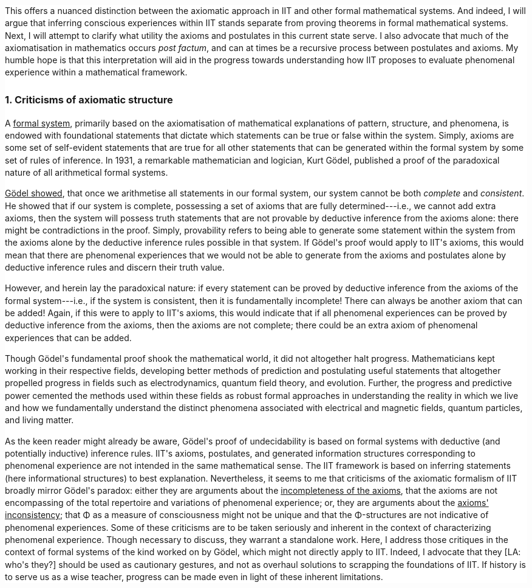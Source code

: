This offers a nuanced distinction between the axiomatic approach in IIT and other formal mathematical systems. And indeed, I will argue that inferring conscious experiences within IIT stands separate from proving theorems in formal mathematical systems. Next, I will attempt to clarify what utility the axioms and postulates in this current state serve. I also advocate that much of the axiomatisation in mathematics occurs *post factum*, and can at times be a recursive process between postulates and axioms. My humble hope is that this interpretation will aid in the progress towards understanding how IIT proposes to evaluate phenomenal experience within a mathematical framework.

### 1. Criticisms of axiomatic structure

A [formal system](https://link.springer.com/book/10.1007/978-3-319-20436-9), primarily based on the axiomatisation of mathematical explanations of pattern, structure, and phenomena, is endowed with foundational statements that dictate which statements can be true or false within the system. Simply, axioms are some set of self-evident statements that are true for all other statements that can be generated within the formal system by some set of rules of inference. In 1931, a remarkable mathematician and logician, Kurt Gödel, published a proof of the paradoxical nature of all arithmetical formal systems.

[Gödel showed](https://monoskop.org/images/9/93/Kurt_G%C3%B6del_On_Formally_Undecidable_Propositions_of_Principia_Mathematica_and_Related_Systems_1992.pdf), that once we arithmetise all statements in our formal system, our system cannot be both *complete* and *consistent*. He showed that if our system is complete, possessing a set of axioms that are fully determined---i.e., we cannot add extra axioms, then the system will possess truth statements that are not provable by deductive inference from the axioms alone: there might be contradictions in the proof. Simply, provability refers to being able to generate some statement within the system from the axioms alone by the deductive inference rules possible in that system. If Gödel's proof would apply to IIT's axioms, this would mean that there are phenomenal experiences that we would not be able to generate from the axioms and postulates alone by deductive inference rules and discern their truth value. 

However, and herein lay the paradoxical nature: if every statement can be proved by deductive inference from the axioms of the formal system---i.e., if the system is consistent, then it is fundamentally incomplete! There can always be another axiom that can be added! Again, if this were to apply to IIT's axioms, this would indicate that if all phenomenal experiences can be proved by deductive inference from the axioms, then the axioms are not complete; there could be an extra axiom of phenomenal experiences that can be added.

Though Gödel's fundamental proof shook the mathematical world, it did not altogether halt progress. Mathematicians kept working in their respective fields, developing better methods of prediction and postulating useful statements that altogether propelled progress in fields such as electrodynamics, quantum field theory, and evolution. Further, the progress and predictive power cemented the methods used within these fields as robust formal approaches in understanding the reality in which we live and how we fundamentally understand the distinct phenomena associated with electrical and magnetic fields, quantum particles, and living matter.

As the keen reader might already be aware, Gödel's proof of undecidability is based on formal systems with deductive (and potentially inductive) inference rules. IIT's axioms, postulates, and generated information structures corresponding to phenomenal experience are not intended in the same mathematical sense. The IIT framework is based on inferring statements (here informational structures) to best explanation. Nevertheless, it seems to me that criticisms of the axiomatic formalism of IIT broadly mirror Gödel's paradox: either they are arguments about the [incompleteness of the axioms](https://academic.oup.com/nc/article/2018/1/niy007/5047367), that the axioms are not encompassing of the total repertoire and variations of phenomenal experience; or, they are arguments about the [axioms' inconsistency](https://www.ncbi.nlm.nih.gov/pmc/articles/PMC4574706/); that Φ as a measure of consciousness might not be unique and that the Φ-structures are not indicative of phenomenal experiences. Some of these criticisms are to be taken seriously and inherent in the context of characterizing phenomenal experience. Though necessary to discuss, they warrant a standalone work. Here, I address those critiques in the context of formal systems of the kind worked on by Gödel, which might not directly apply to IIT. Indeed, I advocate that they [LA: who's they?] should be used as cautionary gestures, and not as overhaul solutions to scrapping the foundations of IIT. If history is to serve us as a wise teacher, progress can be made even in light of these inherent limitations.
